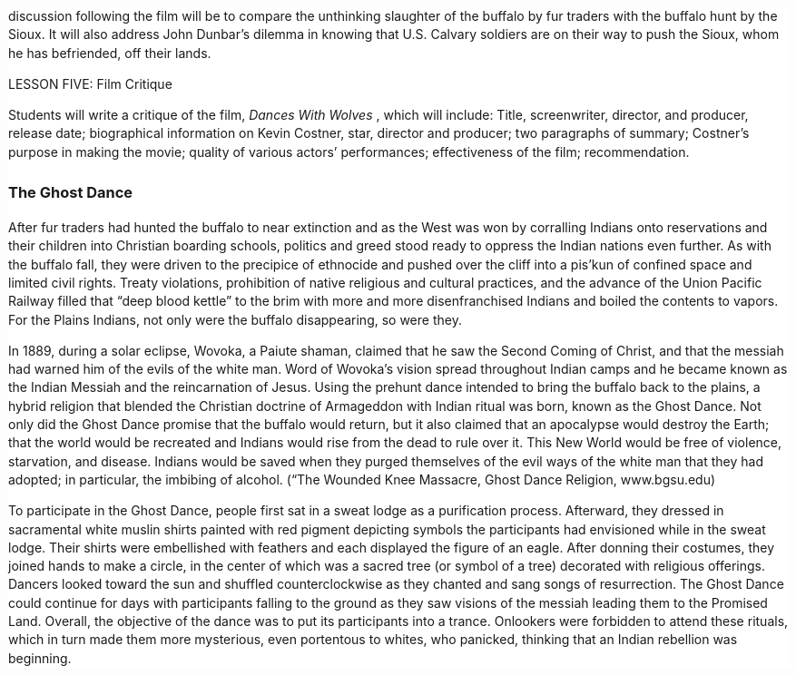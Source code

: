   discussion following the film will be to compare the unthinking slaughter of the buffalo by fur traders with the buffalo hunt by the Sioux. It will also address John Dunbar’s dilemma in knowing that U.S. Calvary soldiers are on their way to push the Sioux, whom he has befriended, off their lands.
 </p>
 <p>
  <i>
  </i>
 </p>
 <p>
  LESSON FIVE: Film Critique
 </p>
<p>
  Students will write a critique of the film,
  <i>
   Dances With Wolves
  </i>
  , which will include: Title, screenwriter, director, and producer, release date; biographical information on Kevin Costner, star, director and producer; two paragraphs of summary; Costner’s purpose in making the movie; quality of various actors’ performances; effectiveness of the film; recommendation.
 </p>

<h3>
  The Ghost Dance
 </h3>
 <p>
  After fur traders had hunted the buffalo to near extinction and as the West was won by corralling Indians onto reservations and their children into Christian boarding schools, politics and greed stood ready to oppress the Indian nations even further. As with the buffalo fall, they were driven to the precipice of ethnocide and pushed over the cliff into a pis’kun of confined space and limited civil rights. Treaty violations, prohibition of native religious and cultural practices, and the advance of the Union Pacific Railway filled that “deep blood kettle” to the brim with more and more disenfranchised Indians and boiled the contents to vapors. For the Plains Indians, not only were the buffalo disappearing, so were they.
 </p>
<p>
  In 1889, during a solar eclipse, Wovoka, a Paiute shaman, claimed that he saw the Second Coming of Christ, and that the messiah had warned him of the evils of the white man. Word of Wovoka’s vision spread throughout Indian camps and he became known as the Indian Messiah and the reincarnation of Jesus. Using the prehunt dance intended to bring the buffalo back to the plains, a hybrid religion that blended the Christian doctrine of Armageddon with Indian ritual was born, known as the Ghost Dance. Not only did the Ghost Dance promise that the buffalo would return, but it also claimed that an apocalypse would destroy the Earth; that the world would be recreated and Indians would rise from the dead to rule over it. This New World would be free of violence, starvation, and disease. Indians would be saved when they purged themselves of the evil ways of the white man that they had adopted; in particular, the imbibing of alcohol. (“The Wounded Knee Massacre, Ghost Dance Religion, www.bgsu.edu)
 </p>
<p>
  To participate in the Ghost Dance, people first sat in a sweat lodge as a purification process. Afterward, they dressed in sacramental white muslin shirts painted with red pigment depicting symbols the participants had envisioned while in the sweat lodge. Their shirts were embellished with feathers and each displayed the figure of an eagle. After donning their costumes, they joined hands to make a circle, in the center of which was a sacred tree (or symbol of a tree) decorated with religious offerings. Dancers looked toward the sun and shuffled counterclockwise as they chanted and sang songs of resurrection. The Ghost Dance could continue for days with participants falling to the ground as they saw visions of the messiah leading them to the Promised Land. Overall, the objective of the dance was to put its participants into a trance. Onlookers were forbidden to attend these rituals, which in turn made them more mysterious, even portentous to whites, who panicked, thinking that an Indian rebellion was beginning.
 </p>
<p>